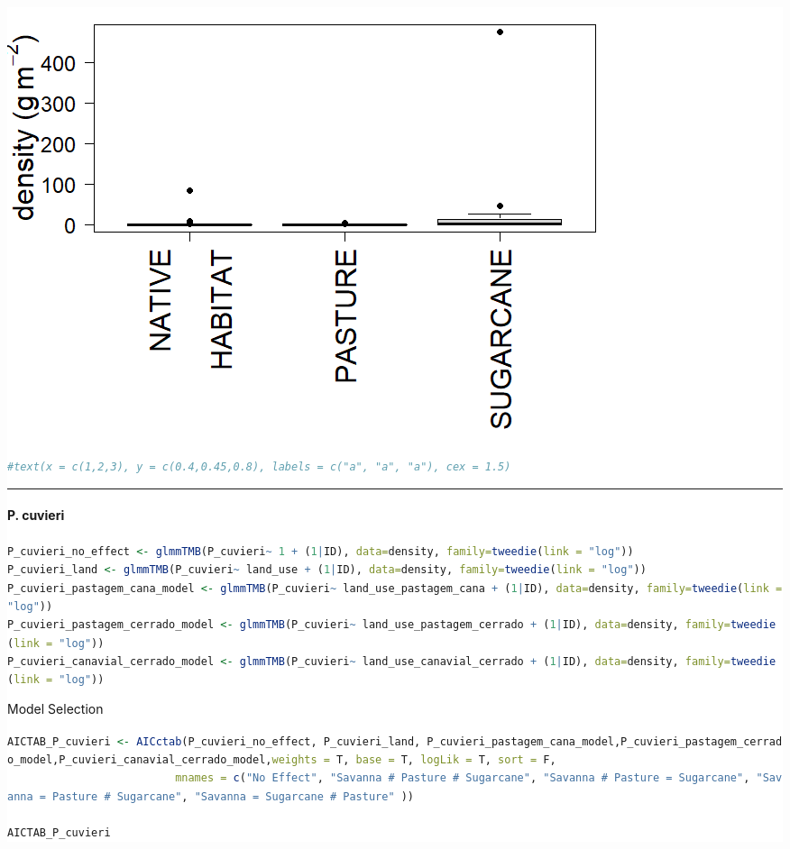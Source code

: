 ![](Observational_study_files/figure-gfm/unnamed-chunk-38-1.png)

``` r
#text(x = c(1,2,3), y = c(0.4,0.45,0.8), labels = c("a", "a", "a"), cex = 1.5)
```

------------------------------------------------------------------------

#### P. cuvieri

``` r
P_cuvieri_no_effect <- glmmTMB(P_cuvieri~ 1 + (1|ID), data=density, family=tweedie(link = "log"))
P_cuvieri_land <- glmmTMB(P_cuvieri~ land_use + (1|ID), data=density, family=tweedie(link = "log"))
P_cuvieri_pastagem_cana_model <- glmmTMB(P_cuvieri~ land_use_pastagem_cana + (1|ID), data=density, family=tweedie(link = "log"))
P_cuvieri_pastagem_cerrado_model <- glmmTMB(P_cuvieri~ land_use_pastagem_cerrado + (1|ID), data=density, family=tweedie(link = "log"))
P_cuvieri_canavial_cerrado_model <- glmmTMB(P_cuvieri~ land_use_canavial_cerrado + (1|ID), data=density, family=tweedie(link = "log"))
```

Model Selection

``` r
AICTAB_P_cuvieri <- AICctab(P_cuvieri_no_effect, P_cuvieri_land, P_cuvieri_pastagem_cana_model,P_cuvieri_pastagem_cerrado_model,P_cuvieri_canavial_cerrado_model,weights = T, base = T, logLik = T, sort = F,
                          mnames = c("No Effect", "Savanna # Pasture # Sugarcane", "Savanna # Pasture = Sugarcane", "Savanna = Pasture # Sugarcane", "Savanna = Sugarcane # Pasture" ))

AICTAB_P_cuvieri
```
